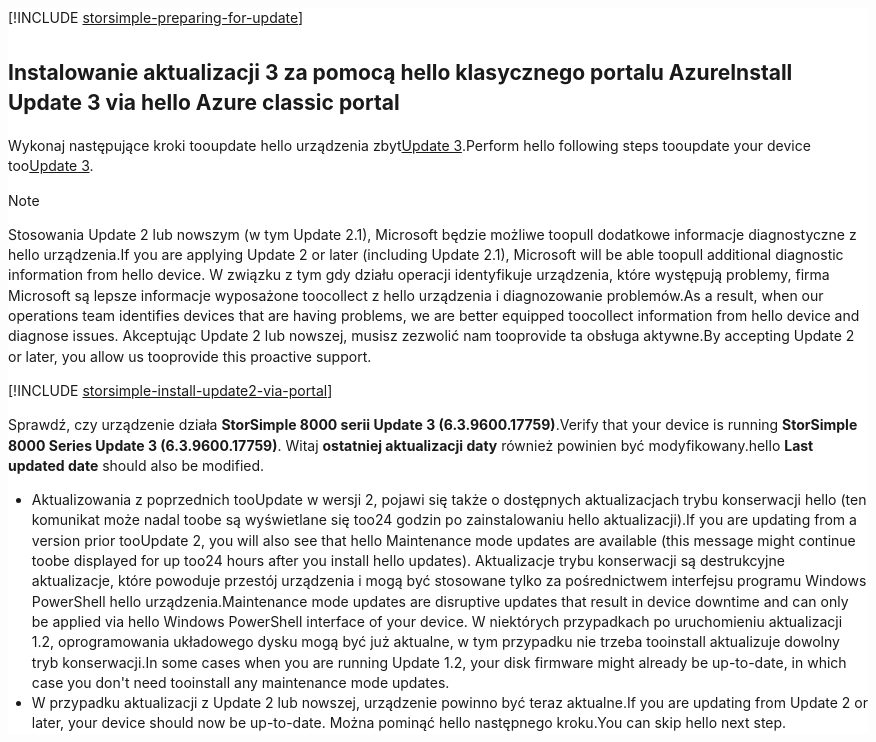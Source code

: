 [!INCLUDE [storsimple-preparing-for-update](../../includes/storsimple-preparing-for-updates.md)]

## <a name="install-update-3-via-hello-azure-classic-portal"></a><span data-ttu-id="f0aed-119">Instalowanie aktualizacji 3 za pomocą hello klasycznego portalu Azure</span><span class="sxs-lookup"><span data-stu-id="f0aed-119">Install Update 3 via hello Azure classic portal</span></span>
<span data-ttu-id="f0aed-120">Wykonaj następujące kroki tooupdate hello urządzenia zbyt[Update 3](storsimple-update3-release-notes.md).</span><span class="sxs-lookup"><span data-stu-id="f0aed-120">Perform hello following steps tooupdate your device too[Update 3](storsimple-update3-release-notes.md).</span></span>

> [!NOTE]
> <span data-ttu-id="f0aed-121">Stosowania Update 2 lub nowszym (w tym Update 2.1), Microsoft będzie możliwe toopull dodatkowe informacje diagnostyczne z hello urządzenia.</span><span class="sxs-lookup"><span data-stu-id="f0aed-121">If you are applying Update 2 or later (including Update 2.1), Microsoft will be able toopull additional diagnostic information from hello device.</span></span> <span data-ttu-id="f0aed-122">W związku z tym gdy działu operacji identyfikuje urządzenia, które występują problemy, firma Microsoft są lepsze informacje wyposażone toocollect z hello urządzenia i diagnozowanie problemów.</span><span class="sxs-lookup"><span data-stu-id="f0aed-122">As a result, when our operations team identifies devices that are having problems, we are better equipped toocollect information from hello device and diagnose issues.</span></span> <span data-ttu-id="f0aed-123">Akceptując Update 2 lub nowszej, musisz zezwolić nam tooprovide ta obsługa aktywne.</span><span class="sxs-lookup"><span data-stu-id="f0aed-123">By accepting Update 2 or later, you allow us tooprovide this proactive support.</span></span>
> 
> 

[!INCLUDE [storsimple-install-update2-via-portal](../../includes/storsimple-install-update2-via-portal.md)]

<span data-ttu-id="f0aed-124">Sprawdź, czy urządzenie działa **StorSimple 8000 serii Update 3 (6.3.9600.17759)**.</span><span class="sxs-lookup"><span data-stu-id="f0aed-124">Verify that your device is running **StorSimple 8000 Series Update 3 (6.3.9600.17759)**.</span></span> <span data-ttu-id="f0aed-125">Witaj **ostatniej aktualizacji daty** również powinien być modyfikowany.</span><span class="sxs-lookup"><span data-stu-id="f0aed-125">hello **Last updated date** should also be modified.</span></span> 
   - <span data-ttu-id="f0aed-126">Aktualizowania z poprzednich tooUpdate w wersji 2, pojawi się także o dostępnych aktualizacjach trybu konserwacji hello (ten komunikat może nadal toobe są wyświetlane się too24 godzin po zainstalowaniu hello aktualizacji).</span><span class="sxs-lookup"><span data-stu-id="f0aed-126">If you are updating from a version prior tooUpdate 2, you will also see that hello Maintenance mode updates are available (this message might continue toobe displayed for up too24 hours after you install hello updates).</span></span>
     <span data-ttu-id="f0aed-127">Aktualizacje trybu konserwacji są destrukcyjne aktualizacje, które powoduje przestój urządzenia i mogą być stosowane tylko za pośrednictwem interfejsu programu Windows PowerShell hello urządzenia.</span><span class="sxs-lookup"><span data-stu-id="f0aed-127">Maintenance mode updates are disruptive updates that result in device downtime and can only be applied via hello Windows PowerShell interface of your device.</span></span> <span data-ttu-id="f0aed-128">W niektórych przypadkach po uruchomieniu aktualizacji 1.2, oprogramowania układowego dysku mogą być już aktualne, w tym przypadku nie trzeba tooinstall aktualizuje dowolny tryb konserwacji.</span><span class="sxs-lookup"><span data-stu-id="f0aed-128">In some cases when you are running Update 1.2, your disk firmware might already be up-to-date, in which case you don't need tooinstall any maintenance mode updates.</span></span>
   - <span data-ttu-id="f0aed-129">W przypadku aktualizacji z Update 2 lub nowszej, urządzenie powinno być teraz aktualne.</span><span class="sxs-lookup"><span data-stu-id="f0aed-129">If you are updating from Update 2 or later, your device should now be up-to-date.</span></span> <span data-ttu-id="f0aed-130">Można pominąć hello następnego kroku.</span><span class="sxs-lookup"><span data-stu-id="f0aed-130">You can skip hello next step.</span></span>
